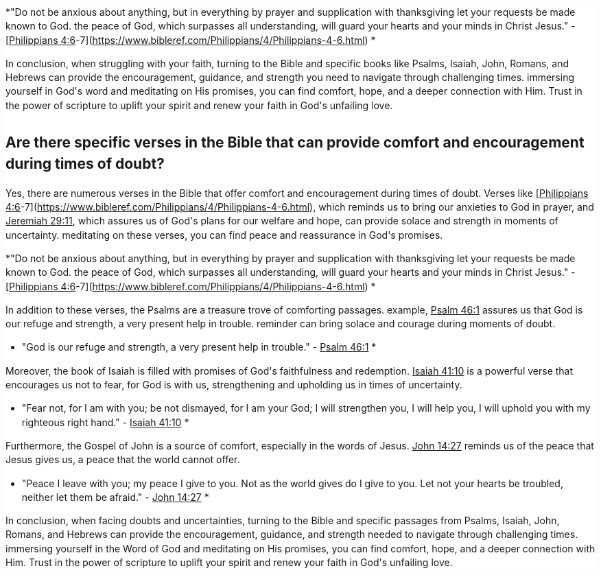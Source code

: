 *"Do not be anxious about anything, but in everything by prayer and supplication with thanksgiving let your requests be made known to God.  the peace of God, which surpasses all understanding, will guard your hearts and your minds in Christ Jesus." - [[Philippians 4:6](https://www.bibleref.com/Philippians/4/Philippians-4-6.html)-7](https://www.bibleref.com/Philippians/4/Philippians-4-6.html) *

In conclusion, when struggling with your faith, turning to the Bible and specific books like Psalms, Isaiah, John, Romans, and Hebrews can provide the encouragement, guidance, and strength you need to navigate through challenging times.  immersing yourself in God's word and meditating on His promises, you can find comfort, hope, and a deeper connection with Him. Trust in the power of scripture to uplift your spirit and renew your faith in God's unfailing love.

## Are there specific verses in the Bible that can provide comfort and encouragement during times of doubt?

Yes, there are numerous verses in the Bible that offer comfort and encouragement during times of doubt. Verses like [[Philippians 4:6](https://www.bibleref.com/Philippians/4/Philippians-4-6.html)-7](https://www.bibleref.com/Philippians/4/Philippians-4-6.html), which reminds us to bring our anxieties to God in prayer, and [Jeremiah 29:11](https://www.bibleref.com/Jeremiah/29/Jeremiah-29-11.html), which assures us of God's plans for our welfare and hope, can provide solace and strength in moments of uncertainty.  meditating on these verses, you can find peace and reassurance in God's promises.

*"Do not be anxious about anything, but in everything by prayer and supplication with thanksgiving let your requests be made known to God.  the peace of God, which surpasses all understanding, will guard your hearts and your minds in Christ Jesus." - [[Philippians 4:6](https://www.bibleref.com/Philippians/4/Philippians-4-6.html)-7](https://www.bibleref.com/Philippians/4/Philippians-4-6.html) *

In addition to these verses, the Psalms are a treasure trove of comforting passages.  example, [Psalm 46:1](https://www.bibleref.com/Psalm/46/Psalm-46-1.html) assures us that God is our refuge and strength, a very present help in trouble.  reminder can bring solace and courage during moments of doubt.

* "God is our refuge and strength, a very present help in trouble." - [Psalm 46:1](https://www.bibleref.com/Psalm/46/Psalm-46-1.html) *

Moreover, the book of Isaiah is filled with promises of God's faithfulness and redemption. [Isaiah 41:10](https://www.bibleref.com/Isaiah/41/Isaiah-41-10.html) is a powerful verse that encourages us not to fear, for God is with us, strengthening and upholding us in times of uncertainty.

* "Fear not, for I am with you; be not dismayed, for I am your God; I will strengthen you, I will help you, I will uphold you with my righteous right hand." - [Isaiah 41:10](https://www.bibleref.com/Isaiah/41/Isaiah-41-10.html) *

Furthermore, the Gospel of John is a source of comfort, especially in the words of Jesus. [John 14:27](https://www.bibleref.com/John/14/John-14-27.html) reminds us of the peace that Jesus gives us, a peace that the world cannot offer.

* "Peace I leave with you; my peace I give to you. Not as the world gives do I give to you. Let not your hearts be troubled, neither let them be afraid." - [John 14:27](https://www.bibleref.com/John/14/John-14-27.html) *

In conclusion, when facing doubts and uncertainties, turning to the Bible and specific passages from Psalms, Isaiah, John, Romans, and Hebrews can provide the encouragement, guidance, and strength needed to navigate through challenging times.  immersing yourself in the Word of God and meditating on His promises, you can find comfort, hope, and a deeper connection with Him. Trust in the power of scripture to uplift your spirit and renew your faith in God's unfailing love.